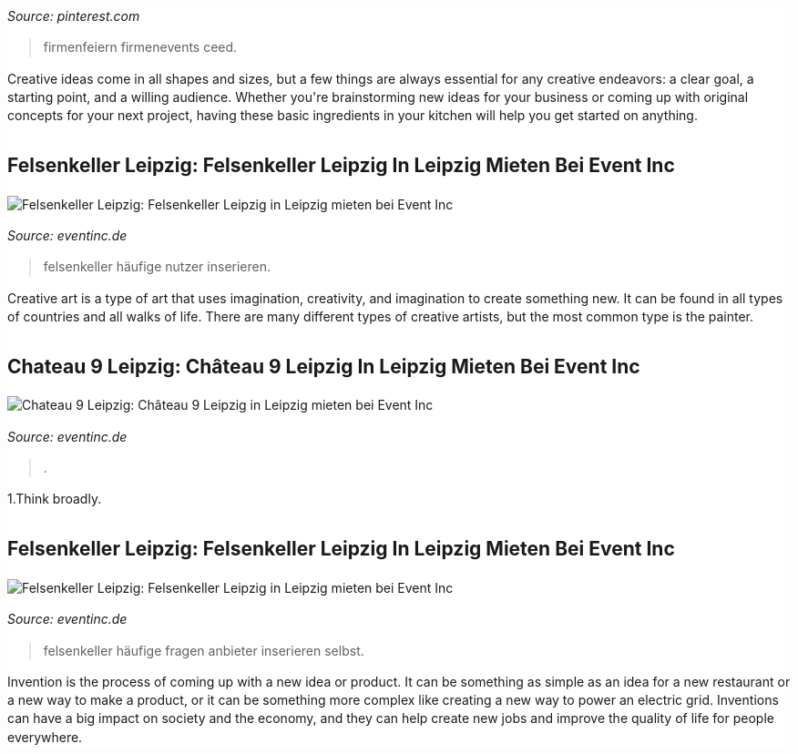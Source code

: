 _Source: pinterest.com_

>firmenfeiern firmenevents ceed. 

	

Creative ideas come in all shapes and sizes, but a few things are always essential for any creative endeavors: a clear goal, a starting point, and a willing audience. Whether you're brainstorming new ideas for your business or coming up with original concepts for your next project, having these basic ingredients in your kitchen will help you get started on anything.

    
## Felsenkeller Leipzig: Felsenkeller Leipzig In Leipzig Mieten Bei Event Inc

<img loading=lazy src="https://cdn.eventinc.de/provider_pictures/pictures/000/253/522/cropped/eventlocation-felsenkeller-leipzig-leipzig.jpg?1615900293" onerror="this.onerror=null;this.src='https://tse4.mm.bing.net/th?id=OIP.mToulThOzgA_TGXFUNv4uAHaDW&amp;pid=15.1';" alt="Felsenkeller Leipzig: Felsenkeller Leipzig in Leipzig mieten bei Event Inc">

_Source: eventinc.de_

>felsenkeller häufige nutzer inserieren. 

	

Creative art is a type of art that uses imagination, creativity, and imagination to create something new. It can be found in all types of countries and all walks of life. There are many different types of creative artists, but the most common type is the painter.

    
## Chateau 9 Leipzig: Château 9 Leipzig In Leipzig Mieten Bei Event Inc

<img loading=lazy src="https://cdn.eventinc.de/provider_pictures/pictures/000/093/801/cropped/eventlocation-chateau9-leipzig.jpg?1553262704" onerror="this.onerror=null;this.src='https://tse3.mm.bing.net/th?id=OIP.yLKT058WVuG99YfvPd6A2wHaDW&amp;pid=15.1';" alt="Chateau 9 Leipzig: Château 9 Leipzig in Leipzig mieten bei Event Inc">

_Source: eventinc.de_

>. 

	

1.Think broadly.

    
## Felsenkeller Leipzig: Felsenkeller Leipzig In Leipzig Mieten Bei Event Inc

<img loading=lazy src="https://cdn.eventinc.de/provider_pictures/pictures/000/253/519/cropped/eventlocation-felsenkeller-leipzig-leipzig.jpg?1615900288" onerror="this.onerror=null;this.src='https://tse3.mm.bing.net/th?id=OIP.yDRINBzcgIqEF59V249dzAHaDW&amp;pid=15.1';" alt="Felsenkeller Leipzig: Felsenkeller Leipzig in Leipzig mieten bei Event Inc">

_Source: eventinc.de_

>felsenkeller häufige fragen anbieter inserieren selbst. 

	

Invention is the process of coming up with a new idea or product. It can be something as simple as an idea for a new restaurant or a new way to make a product, or it can be something more complex like creating a new way to power an electric grid. Inventions can have a big impact on society and the economy, and they can help create new jobs and improve the quality of life for people everywhere.

    